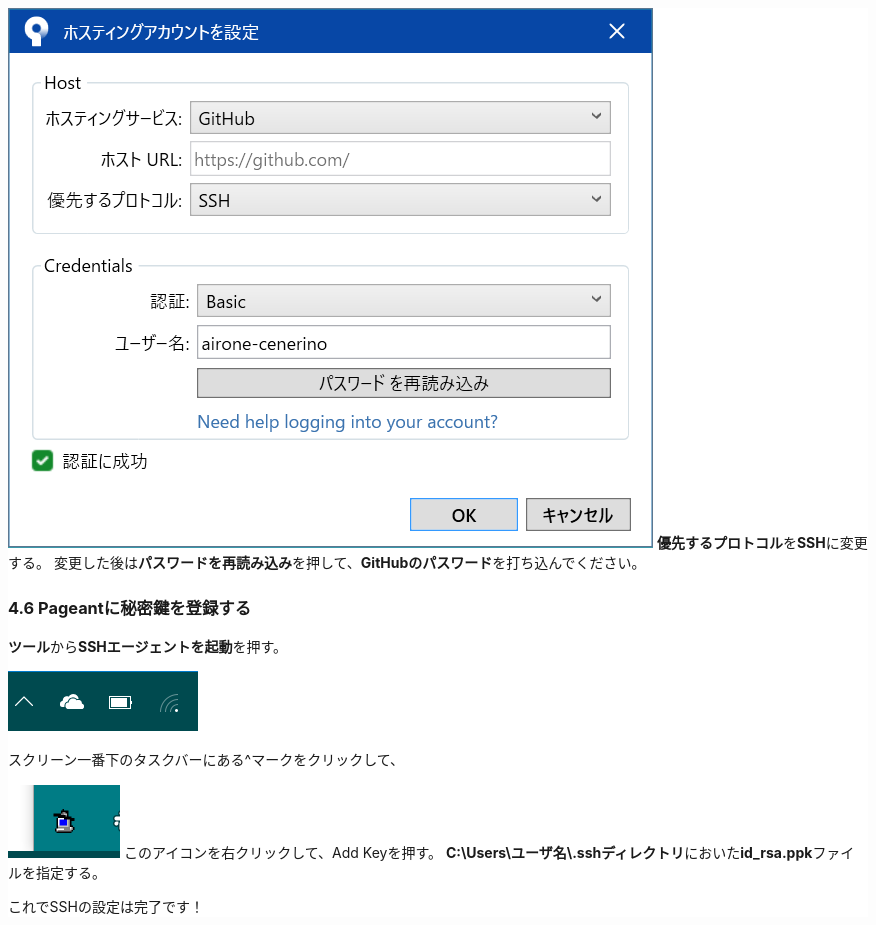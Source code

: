 ![](./images/sourcetree_win/31.png)
**優先するプロトコル**を**SSH**に変更する。
変更した後は**パスワードを再読み込み**を押して、**GitHubのパスワード**を打ち込んでください。

### 4.6 Pageantに秘密鍵を登録する
**ツール**から**SSHエージェントを起動**を押す。

![](./images/sourcetree_win/32.png)

スクリーン一番下のタスクバーにある^マークをクリックして、

![](./images/sourcetree_win/33.png)
このアイコンを右クリックして、Add Keyを押す。
**C:\Users\ユーザ名\\.sshディレクトリ**においた**id_rsa.ppk**ファイルを指定する。

これでSSHの設定は完了です！
